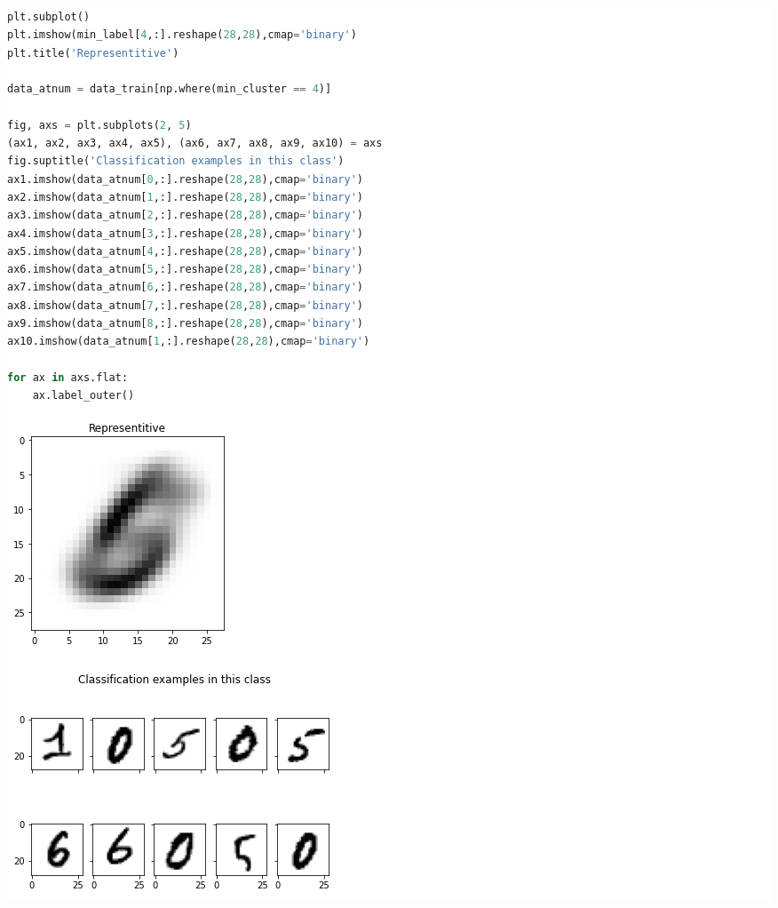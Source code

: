 

```python
plt.subplot()
plt.imshow(min_label[4,:].reshape(28,28),cmap='binary')
plt.title('Representitive')

data_atnum = data_train[np.where(min_cluster == 4)]

fig, axs = plt.subplots(2, 5)
(ax1, ax2, ax3, ax4, ax5), (ax6, ax7, ax8, ax9, ax10) = axs
fig.suptitle('Classification examples in this class')
ax1.imshow(data_atnum[0,:].reshape(28,28),cmap='binary')
ax2.imshow(data_atnum[1,:].reshape(28,28),cmap='binary')
ax3.imshow(data_atnum[2,:].reshape(28,28),cmap='binary')
ax4.imshow(data_atnum[3,:].reshape(28,28),cmap='binary')
ax5.imshow(data_atnum[4,:].reshape(28,28),cmap='binary')
ax6.imshow(data_atnum[5,:].reshape(28,28),cmap='binary')
ax7.imshow(data_atnum[6,:].reshape(28,28),cmap='binary')
ax8.imshow(data_atnum[7,:].reshape(28,28),cmap='binary')
ax9.imshow(data_atnum[8,:].reshape(28,28),cmap='binary')
ax10.imshow(data_atnum[1,:].reshape(28,28),cmap='binary')

for ax in axs.flat:
    ax.label_outer()
```


![png](output_70_0.png)



![png](output_70_1.png)
